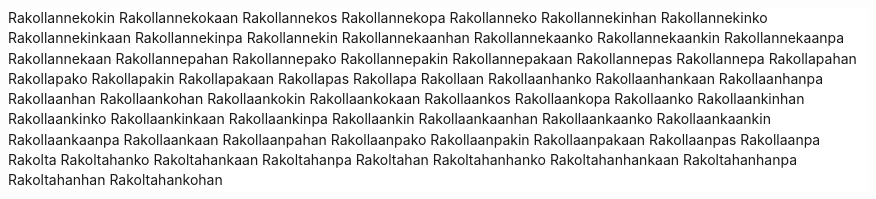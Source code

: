 Rakollannekokin
Rakollannekokaan
Rakollannekos
Rakollannekopa
Rakollanneko
Rakollannekinhan
Rakollannekinko
Rakollannekinkaan
Rakollannekinpa
Rakollannekin
Rakollannekaanhan
Rakollannekaanko
Rakollannekaankin
Rakollannekaanpa
Rakollannekaan
Rakollannepahan
Rakollannepako
Rakollannepakin
Rakollannepakaan
Rakollannepas
Rakollannepa
Rakollapahan
Rakollapako
Rakollapakin
Rakollapakaan
Rakollapas
Rakollapa
Rakollaan
Rakollaanhanko
Rakollaanhankaan
Rakollaanhanpa
Rakollaanhan
Rakollaankohan
Rakollaankokin
Rakollaankokaan
Rakollaankos
Rakollaankopa
Rakollaanko
Rakollaankinhan
Rakollaankinko
Rakollaankinkaan
Rakollaankinpa
Rakollaankin
Rakollaankaanhan
Rakollaankaanko
Rakollaankaankin
Rakollaankaanpa
Rakollaankaan
Rakollaanpahan
Rakollaanpako
Rakollaanpakin
Rakollaanpakaan
Rakollaanpas
Rakollaanpa
Rakolta
Rakoltahanko
Rakoltahankaan
Rakoltahanpa
Rakoltahan
Rakoltahanhanko
Rakoltahanhankaan
Rakoltahanhanpa
Rakoltahanhan
Rakoltahankohan
